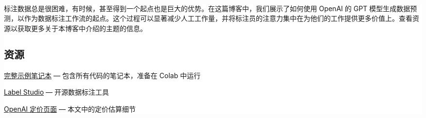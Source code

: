 标注数据总是很困难，有时候，甚至得到一个起点也是巨大的优势。在这篇博客中，我们展示了如何使用 OpenAI 的 GPT 模型生成数据预测，以作为数据标注工作流的起点。这个过程可以显著减少人工工作量，并将标注员的注意力集中在为他们的工作提供更多价值上。查看资源以获取更多关于本博客中介绍的主题的信息。

## 资源

[完整示例笔记本](https://gist.github.com/JimmyWhitaker/e2dbf7403f60489048287dc05ec420f6) — 包含所有代码的笔记本，准备在 Colab 中运行

[Label Studio](https://labelstud.io/) — 开源数据标注工具

[OpenAI 定价页面](https://openai.com/pricing) — 本文中的定价估算细节
